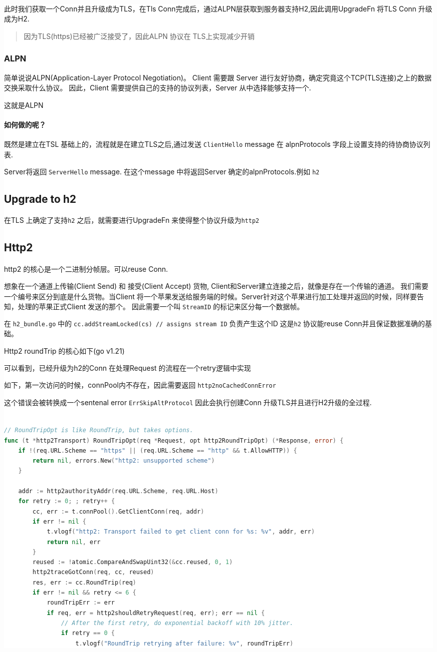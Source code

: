 此时我们获取一个Conn并且升级成为TLS，在Tls Conn完成后，通过ALPN层获取到服务器支持H2,因此调用UpgradeFn
将TLS Conn 升级成为H2.

> 因为TLS(https)已经被广泛接受了，因此ALPN 协议在 TLS上实现减少开销 



### ALPN 

简单说说ALPN(Application-Layer Protocol Negotiation)。
Client 需要跟 Server 进行友好协商，确定究竟这个TCP(TLS连接)之上的数据交换采取什么协议。
因此，Client 需要提供自己的支持的协议列表，Server 从中选择能够支持一个.

这就是ALPN
#### 如何做的呢？
既然是建立在TSL 基础上的，流程就是在建立TLS之后,通过发送 `ClientHello` message 在
alpnProtocols 字段上设置支持的待协商协议列表.

Server将返回 `ServerHello` message. 在这个message 中将返回Server 确定的alpnProtocols.例如 `h2`

## Upgrade to h2
在TLS 上确定了支持`h2` 之后，就需要进行UpgradeFn 来使得整个协议升级为`http2`

## Http2

http2 的核心是一个二进制分帧层。可以reuse Conn.

想象在一个通道上传输(Client Send) 和 接受(Client Accept) 货物, Client和Server建立连接之后，就像是存在一个传输的通道。
我们需要一个编号来区分到底是什么货物。当Client 将一个苹果发送给服务端的时候。Server针对这个苹果进行加工处理并返回的时候，同样要告知，处理的苹果正式Client 发送的那个。 因此需要一个叫 `StreamID` 的标记来区分每一个数据帧。 

在 `h2_bundle.go` 中的 `cc.addStreamLocked(cs) // assigns stream ID` 负责产生这个ID 
这是`h2` 协议能reuse Conn并且保证数据准确的基础。




Http2 roundTrip 的核心如下(go v1.21)

可以看到，已经升级为h2的Conn 在处理Request 的流程在一个retry逻辑中实现

如下，第一次访问的时候，connPool内不存在，因此需要返回 `http2noCachedConnError`

这个错误会被转换成一个sentenal error `ErrSkipAltProtocol` 因此会执行创建Conn 升级TLS并且进行H2升级的全过程.

```go

// RoundTripOpt is like RoundTrip, but takes options.
func (t *http2Transport) RoundTripOpt(req *Request, opt http2RoundTripOpt) (*Response, error) {
	if !(req.URL.Scheme == "https" || (req.URL.Scheme == "http" && t.AllowHTTP)) {
		return nil, errors.New("http2: unsupported scheme")
	}

	addr := http2authorityAddr(req.URL.Scheme, req.URL.Host)
	for retry := 0; ; retry++ {
		cc, err := t.connPool().GetClientConn(req, addr)
		if err != nil {
			t.vlogf("http2: Transport failed to get client conn for %s: %v", addr, err)
			return nil, err
		}
		reused := !atomic.CompareAndSwapUint32(&cc.reused, 0, 1)
		http2traceGotConn(req, cc, reused)
		res, err := cc.RoundTrip(req)
		if err != nil && retry <= 6 {
			roundTripErr := err
			if req, err = http2shouldRetryRequest(req, err); err == nil {
				// After the first retry, do exponential backoff with 10% jitter.
				if retry == 0 {
					t.vlogf("RoundTrip retrying after failure: %v", roundTripErr)
```